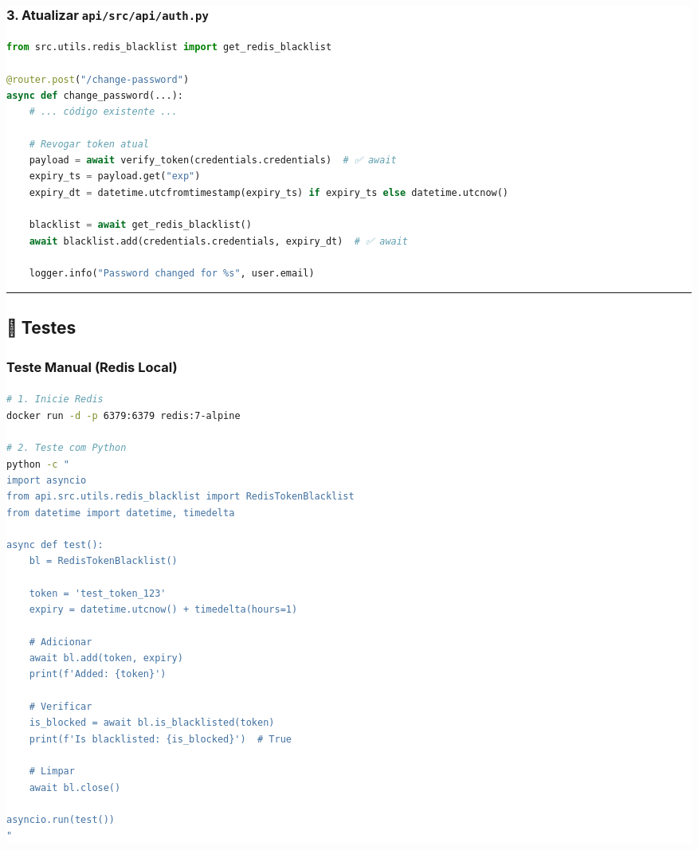 ### 3. Atualizar `api/src/api/auth.py`

```python
from src.utils.redis_blacklist import get_redis_blacklist

@router.post("/change-password")
async def change_password(...):
    # ... código existente ...

    # Revogar token atual
    payload = await verify_token(credentials.credentials)  # ✅ await
    expiry_ts = payload.get("exp")
    expiry_dt = datetime.utcfromtimestamp(expiry_ts) if expiry_ts else datetime.utcnow()

    blacklist = await get_redis_blacklist()
    await blacklist.add(credentials.credentials, expiry_dt)  # ✅ await

    logger.info("Password changed for %s", user.email)
```

---

## 🧪 Testes

### Teste Manual (Redis Local)

```bash
# 1. Inicie Redis
docker run -d -p 6379:6379 redis:7-alpine

# 2. Teste com Python
python -c "
import asyncio
from api.src.utils.redis_blacklist import RedisTokenBlacklist
from datetime import datetime, timedelta

async def test():
    bl = RedisTokenBlacklist()

    token = 'test_token_123'
    expiry = datetime.utcnow() + timedelta(hours=1)

    # Adicionar
    await bl.add(token, expiry)
    print(f'Added: {token}')

    # Verificar
    is_blocked = await bl.is_blacklisted(token)
    print(f'Is blacklisted: {is_blocked}')  # True

    # Limpar
    await bl.close()

asyncio.run(test())
"
```
